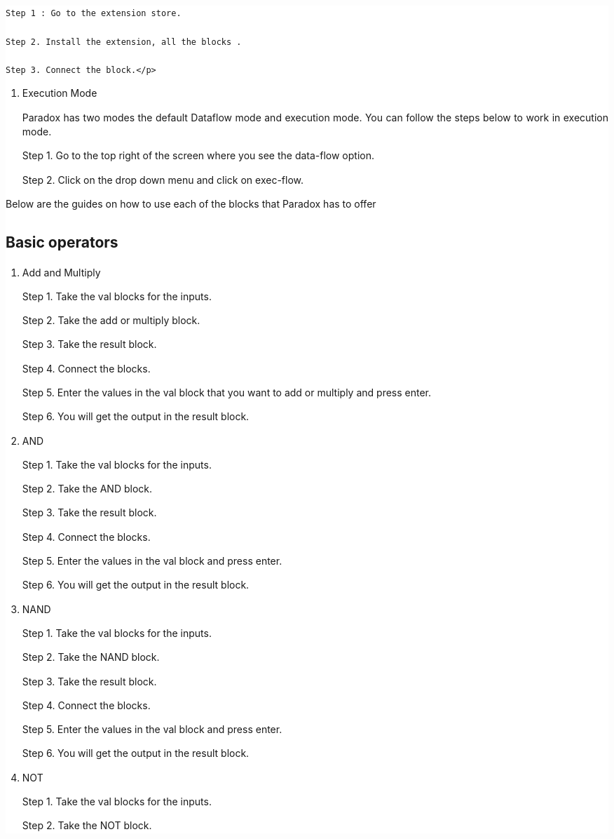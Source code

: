     Step 1 : Go to the extension store.

    Step 2. Install the extension, all the blocks .

    Step 3. Connect the block.</p>
1. Execution Mode
    <p align="justify">Paradox has two modes the default Dataflow mode and execution mode. You can follow the steps below to work in execution mode.

    Step 1. Go to the top right of the screen where you see the data-flow option. 

    Step 2. Click on the drop down menu and click on exec-flow.</p>

<p align="justify">Below are the guides on how to use each of the blocks that Paradox has to offer</p>

## Basic operators

1. Add and Multiply

    Step 1. Take the val blocks for the inputs.

    Step 2. Take the add or multiply block. 

    Step 3. Take the result block.

    Step 4. Connect the blocks.

    Step 5. Enter the values in the val block that you want to add or multiply and press enter.

    Step 6. You will get the output in the result block.
1. AND

    Step 1. Take the val blocks for the inputs.

    Step 2. Take the AND block. 

    Step 3. Take the result block.

    Step 4. Connect the blocks.

    Step 5. Enter the values in the val block and press enter.

    Step 6. You will get the output in the result block.
1. NAND

    Step 1. Take the val blocks for the inputs.

    Step 2. Take the NAND block. 

    Step 3. Take the result block.

    Step 4. Connect the blocks.

    Step 5. Enter the values in the val block and press enter.

    Step 6. You will get the output in the result block.
1. NOT

    Step 1. Take the val blocks for the inputs.

    Step 2. Take the NOT block. 
